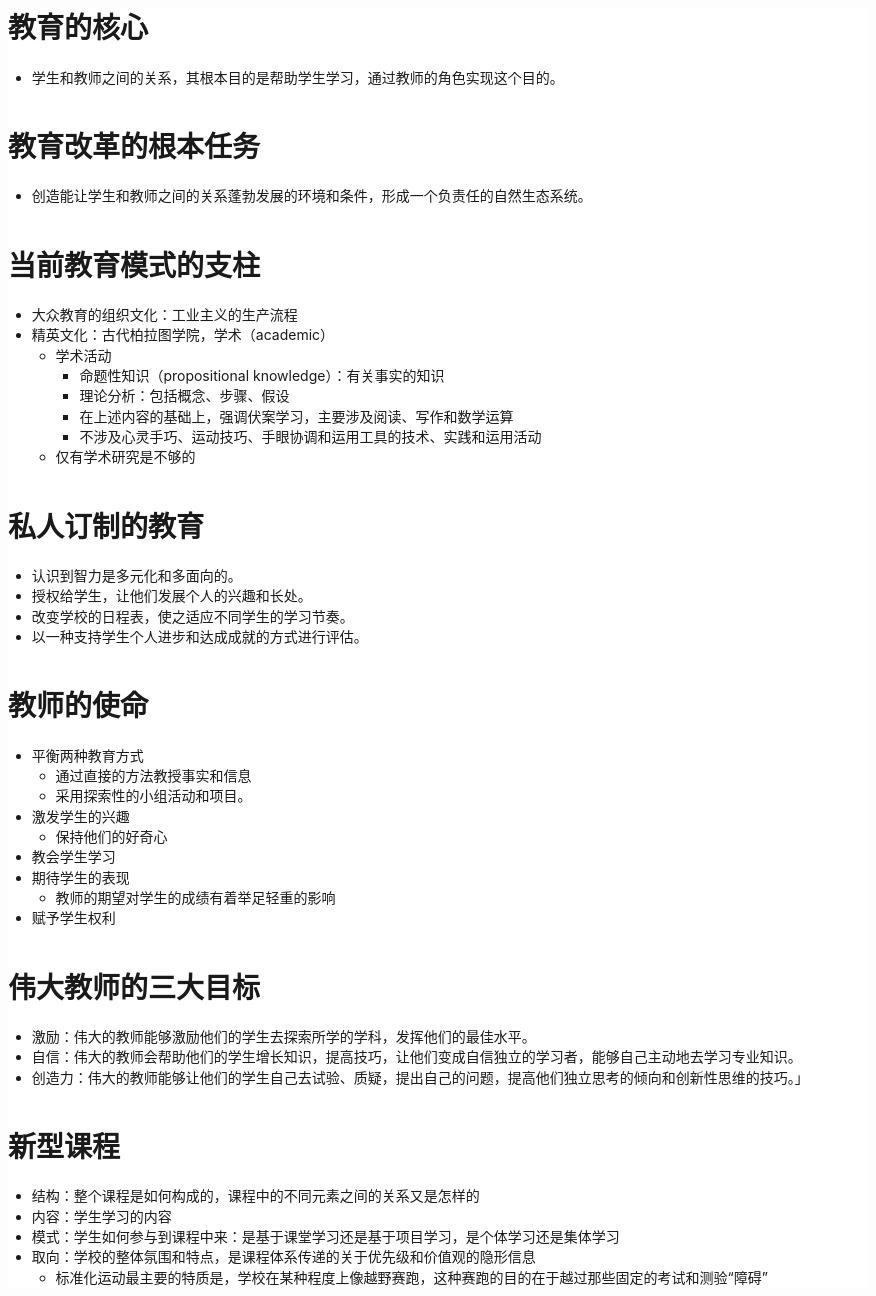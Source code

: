 # 教育的核心
- 学生和教师之间的关系，其根本目的是帮助学生学习，通过教师的角色实现这个目的。

# 教育改革的根本任务
- 创造能让学生和教师之间的关系蓬勃发展的环境和条件，形成一个负责任的自然生态系统。

# 当前教育模式的支柱
- 大众教育的组织文化：工业主义的生产流程
- 精英文化：古代柏拉图学院，学术（academic）
  - 学术活动
    - 命题性知识（propositional knowledge）：有关事实的知识
    - 理论分析：包括概念、步骤、假设
    - 在上述内容的基础上，强调伏案学习，主要涉及阅读、写作和数学运算
    - 不涉及心灵手巧、运动技巧、手眼协调和运用工具的技术、实践和运用活动
  - 仅有学术研究是不够的

# 私人订制的教育
- 认识到智力是多元化和多面向的。
- 授权给学生，让他们发展个人的兴趣和长处。
- 改变学校的日程表，使之适应不同学生的学习节奏。
- 以一种支持学生个人进步和达成成就的方式进行评估。

# 教师的使命
- 平衡两种教育方式
  - 通过直接的方法教授事实和信息
  - 采用探索性的小组活动和项目。
- 激发学生的兴趣
  - 保持他们的好奇心
- 教会学生学习
- 期待学生的表现
  - 教师的期望对学生的成绩有着举足轻重的影响
- 赋予学生权利

# 伟大教师的三大目标
- 激励：伟大的教师能够激励他们的学生去探索所学的学科，发挥他们的最佳水平。
- 自信：伟大的教师会帮助他们的学生增长知识，提高技巧，让他们变成自信独立的学习者，能够自己主动地去学习专业知识。
- 创造力：伟大的教师能够让他们的学生自己去试验、质疑，提出自己的问题，提高他们独立思考的倾向和创新性思维的技巧。」

# 新型课程
- 结构：整个课程是如何构成的，课程中的不同元素之间的关系又是怎样的
- 内容：学生学习的内容
- 模式：学生如何参与到课程中来：是基于课堂学习还是基于项目学习，是个体学习还是集体学习
- 取向：学校的整体氛围和特点，是课程体系传递的关于优先级和价值观的隐形信息
  - 标准化运动最主要的特质是，学校在某种程度上像越野赛跑，这种赛跑的目的在于越过那些固定的考试和测验“障碍”
